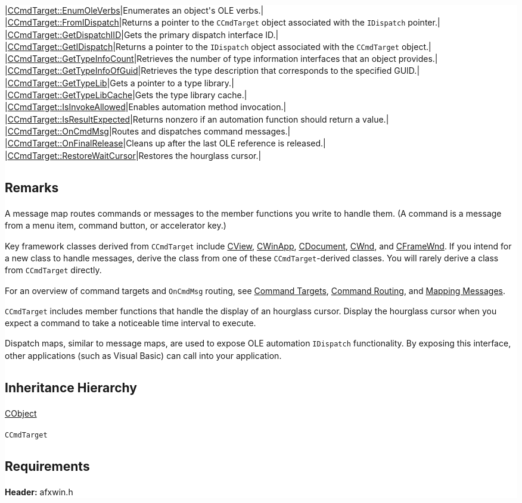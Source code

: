 |[CCmdTarget::EnumOleVerbs](#ccmdtarget__enumoleverbs)|Enumerates an object's OLE verbs.|  
|[CCmdTarget::FromIDispatch](#ccmdtarget__fromidispatch)|Returns a pointer to the `CCmdTarget` object associated with the `IDispatch` pointer.|  
|[CCmdTarget::GetDispatchIID](#ccmdtarget__getdispatchiid)|Gets the primary dispatch interface ID.|  
|[CCmdTarget::GetIDispatch](#ccmdtarget__getidispatch)|Returns a pointer to the `IDispatch` object associated with the `CCmdTarget` object.|  
|[CCmdTarget::GetTypeInfoCount](#ccmdtarget__gettypeinfocount)|Retrieves the number of type information interfaces that an object provides.|  
|[CCmdTarget::GetTypeInfoOfGuid](#ccmdtarget__gettypeinfoofguid)|Retrieves the type description that corresponds to the specified GUID.|  
|[CCmdTarget::GetTypeLib](#ccmdtarget__gettypelib)|Gets a pointer to a type library.|  
|[CCmdTarget::GetTypeLibCache](#ccmdtarget__gettypelibcache)|Gets the type library cache.|  
|[CCmdTarget::IsInvokeAllowed](#ccmdtarget__isinvokeallowed)|Enables automation method invocation.|  
|[CCmdTarget::IsResultExpected](#ccmdtarget__isresultexpected)|Returns nonzero if an automation function should return a value.|  
|[CCmdTarget::OnCmdMsg](#ccmdtarget__oncmdmsg)|Routes and dispatches command messages.|  
|[CCmdTarget::OnFinalRelease](#ccmdtarget__onfinalrelease)|Cleans up after the last OLE reference is released.|  
|[CCmdTarget::RestoreWaitCursor](#ccmdtarget__restorewaitcursor)|Restores the hourglass cursor.|  
  
## Remarks  
 A message map routes commands or messages to the member functions you write to handle them. (A command is a message from a menu item, command button, or accelerator key.)  
  
 Key framework classes derived from `CCmdTarget` include [CView](../vs140/cview-class.md), [CWinApp](../vs140/cwinapp-class.md), [CDocument](../vs140/cdocument-class.md), [CWnd](../vs140/cwnd-class.md), and [CFrameWnd](../vs140/cframewnd-class.md). If you intend for a new class to handle messages, derive the class from one of these `CCmdTarget`-derived classes. You will rarely derive a class from `CCmdTarget` directly.  
  
 For an overview of command targets and `OnCmdMsg` routing, see [Command Targets](../vs140/command-targets.md), [Command Routing](../vs140/command-routing.md), and [Mapping Messages](../vs140/mapping-messages.md).  
  
 `CCmdTarget` includes member functions that handle the display of an hourglass cursor. Display the hourglass cursor when you expect a command to take a noticeable time interval to execute.  
  
 Dispatch maps, similar to message maps, are used to expose OLE automation `IDispatch` functionality. By exposing this interface, other applications (such as Visual Basic) can call into your application.  
  
## Inheritance Hierarchy  
 [CObject](../vs140/cobject-class.md)  
  
 `CCmdTarget`  
  
## Requirements  
 **Header:** afxwin.h  
  